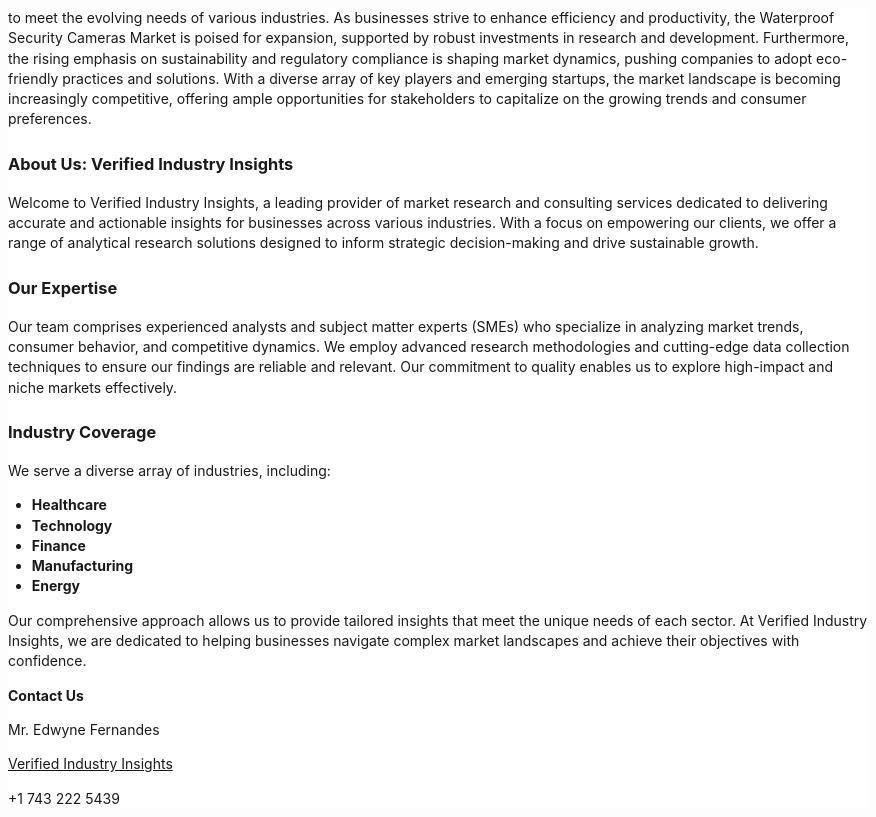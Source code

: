 to meet the evolving needs of various industries. As businesses strive to enhance efficiency and productivity, the Waterproof Security Cameras Market is poised for expansion, supported by robust investments in research and development. Furthermore, the rising emphasis on sustainability and regulatory compliance is shaping market dynamics, pushing companies to adopt eco-friendly practices and solutions. With a diverse array of key players and emerging startups, the market landscape is becoming increasingly competitive, offering ample opportunities for stakeholders to capitalize on the growing trends and consumer preferences.</p><h3>About Us: Verified Industry Insights</h3><p>Welcome to Verified Industry Insights, a leading provider of market research and consulting services dedicated to delivering accurate and actionable insights for businesses across various industries. With a focus on empowering our clients, we offer a range of analytical research solutions designed to inform strategic decision-making and drive sustainable growth.</p><h3>Our Expertise</h3><p>Our team comprises experienced analysts and subject matter experts (SMEs) who specialize in analyzing market trends, consumer behavior, and competitive dynamics. We employ advanced research methodologies and cutting-edge data collection techniques to ensure our findings are reliable and relevant. Our commitment to quality enables us to explore high-impact and niche markets effectively.</p><h3>Industry Coverage</h3><p>We serve a diverse array of industries, including:</p><ul><li><strong>Healthcare</strong></li><li><strong>Technology</strong></li><li><strong>Finance</strong></li><li><strong>Manufacturing</strong></li><li><strong>Energy</strong></li></ul><p>Our comprehensive approach allows us to provide tailored insights that meet the unique needs of each sector. At Verified Industry Insights, we are dedicated to helping businesses navigate complex market landscapes and achieve their objectives with confidence.</p><p><strong>Contact Us</strong></p><p>Mr. Edwyne Fernandes</p><p><a href="https://www.verifiedindustryinsights.com/">Verified Industry Insights</a></p><p>+1 743 222 5439</p>
